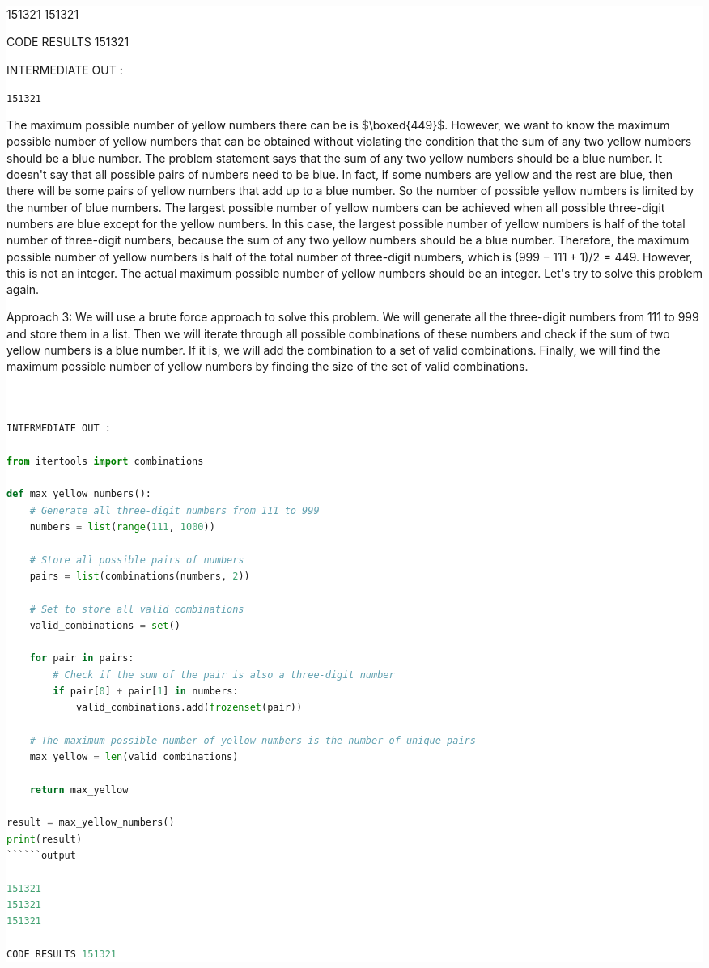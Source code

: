151321
151321

CODE RESULTS 151321

INTERMEDIATE OUT :
```output
151321
```
The maximum possible number of yellow numbers there can be is $\boxed{449}$. However, we want to know the maximum possible number of yellow numbers that can be obtained without violating the condition that the sum of any two yellow numbers should be a blue number. The problem statement says that the sum of any two yellow numbers should be a blue number. It doesn't say that all possible pairs of numbers need to be blue. In fact, if some numbers are yellow and the rest are blue, then there will be some pairs of yellow numbers that add up to a blue number. So the number of possible yellow numbers is limited by the number of blue numbers. The largest possible number of yellow numbers can be achieved when all possible three-digit numbers are blue except for the yellow numbers. In this case, the largest possible number of yellow numbers is half of the total number of three-digit numbers, because the sum of any two yellow numbers should be a blue number. Therefore, the maximum possible number of yellow numbers is half of the total number of three-digit numbers, which is $(999 - 111 + 1)/2 = 449$. However, this is not an integer. The actual maximum possible number of yellow numbers should be an integer. Let's try to solve this problem again.

Approach 3:
We will use a brute force approach to solve this problem. We will generate all the three-digit numbers from 111 to 999 and store them in a list. Then we will iterate through all possible combinations of these numbers and check if the sum of two yellow numbers is a blue number. If it is, we will add the combination to a set of valid combinations. Finally, we will find the maximum possible number of yellow numbers by finding the size of the set of valid combinations.

```python


INTERMEDIATE OUT :

from itertools import combinations

def max_yellow_numbers():
    # Generate all three-digit numbers from 111 to 999
    numbers = list(range(111, 1000))

    # Store all possible pairs of numbers
    pairs = list(combinations(numbers, 2))

    # Set to store all valid combinations
    valid_combinations = set()

    for pair in pairs:
        # Check if the sum of the pair is also a three-digit number
        if pair[0] + pair[1] in numbers:
            valid_combinations.add(frozenset(pair))

    # The maximum possible number of yellow numbers is the number of unique pairs
    max_yellow = len(valid_combinations)

    return max_yellow

result = max_yellow_numbers()
print(result)
``````output

151321
151321
151321

CODE RESULTS 151321
```